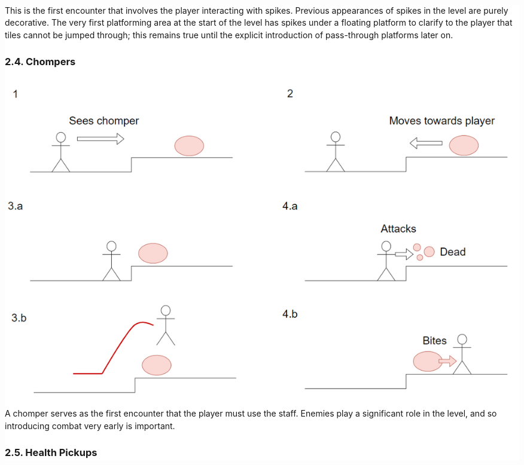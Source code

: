 This is the first encounter that involves the player interacting with spikes. Previous appearances of spikes in the level are purely decorative. The very first platforming area at the start of the level has spikes under a floating platform to clarify to the player that tiles cannot be jumped through; this remains true until the explicit introduction of pass-through platforms later on.

### 2.4. Chompers

![](DocImages/chomper.png)
A chomper serves as the first encounter that the player must use the staff. Enemies play a significant role in the level, and so introducing combat very early is important.

### 2.5. Health Pickups
